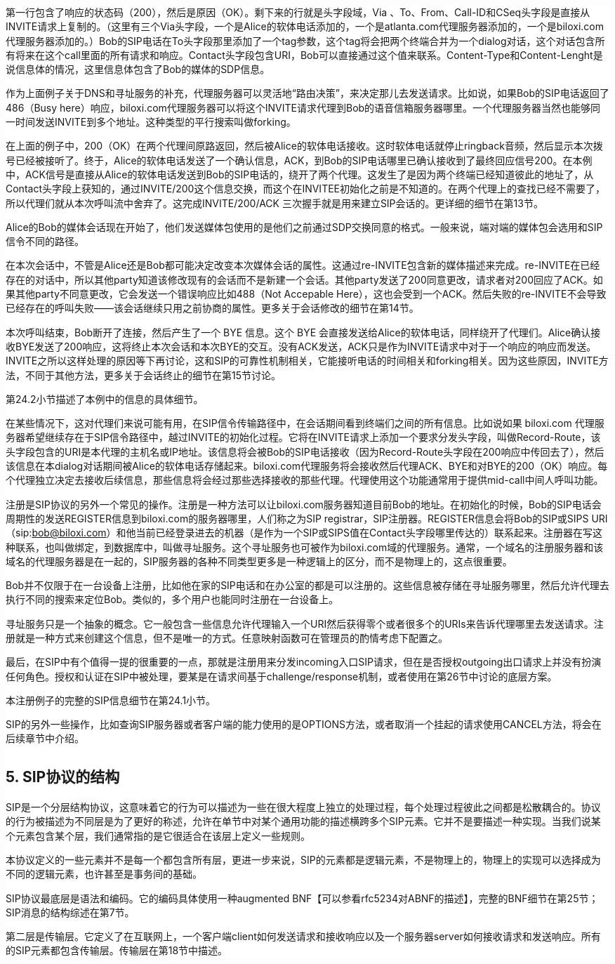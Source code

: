第一行包含了响应的状态码（200），然后是原因（OK）。剩下来的行就是头字段域，Via 、To、From、Call-ID和CSeq头字段是直接从INVITE请求上复制的。（这里有三个Via头字段，一个是Alice的软体电话添加的，一个是atlanta.com代理服务器添加的，一个是biloxi.com代理服务器添加的。）Bob的SIP电话在To头字段那里添加了一个tag参数，这个tag将会把两个终端合并为一个dialog对话，这个对话包含所有将来在这个call里面的所有请求和响应。Contact头字段包含URI，Bob可以直接通过这个值来联系。Content-Type和Content-Lenght是说信息体的情况，这里信息体包含了Bob的媒体的SDP信息。

作为上面例子关于DNS和寻址服务的补充，代理服务器可以灵活地“路由决策”，来决定那儿去发送请求。比如说，如果Bob的SIP电话返回了486（Busy here）响应，biloxi.com代理服务器可以将这个INVITE请求代理到Bob的语音信箱服务器哪里。一个代理服务器当然也能够同一时间发送INVITE到多个地址。这种类型的平行搜索叫做forking。

在上面的例子中，200（OK）在两个代理间原路返回，然后被Alice的软体电话接收。这时软体电话就停止ringback音频，然后显示本次拨号已经被接听了。终于，Alice的软体电话发送了一个确认信息，ACK，到Bob的SIP电话哪里已确认接收到了最终回应信号200。在本例中，ACK信号是直接从Alice的软体电话发送到Bob的SIP电话的，绕开了两个代理。这发生了是因为两个终端已经知道彼此的地址了，从Contact头字段上获知的，通过INVITE/200这个信息交换，而这个在INVITEE初始化之前是不知道的。在两个代理上的查找已经不需要了，所以代理们就从本次呼叫流中舍弃了。这完成INVITE/200/ACK 三次握手就是用来建立SIP会话的。更详细的细节在第13节。

Alice的Bob的媒体会话现在开始了，他们发送媒体包使用的是他们之前通过SDP交换同意的格式。一般来说，端对端的媒体包会选用和SIP信令不同的路径。

在本次会话中，不管是Alice还是Bob都可能决定改变本次媒体会话的属性。这通过re-INVITE包含新的媒体描述来完成。re-INVITE在已经存在的对话中，所以其他party知道该修改现有的会话而不是新建一个会话。其他party发送了200同意更改，请求者对200回应了ACK。如果其他party不同意更改，它会发送一个错误响应比如488（Not Accepable Here），这也会受到一个ACK。然后失败的re-INVITE不会导致已经存在的呼叫失败——该会话继续只用之前协商的属性。更多关于会话修改的细节在第14节。

本次呼叫结束，Bob断开了连接，然后产生了一个 BYE 信息。这个 BYE 会直接发送给Alice的软体电话，同样绕开了代理们。Alice确认接收BYE发送了200响应，这将终止本次会话和本次BYE的交互。没有ACK发送，ACK只是作为INVITE请求中对于一个响应的响应而发送。INVITE之所以这样处理的原因等下再讨论，这和SIP的可靠性机制相关，它能接听电话的时间相关和forking相关。因为这些原因，INVITE方法，不同于其他方法，更多关于会话终止的细节在第15节讨论。

第24.2小节描述了本例中的信息的具体细节。

在某些情况下，这对代理们来说可能有用，在SIP信令传输路径中，在会话期间看到终端们之间的所有信息。比如说如果 biloxi.com 代理服务器希望继续存在于SIP信令路径中，越过INVITE的初始化过程。它将在INVITE请求上添加一个要求分发头字段，叫做Record-Route，该头字段包含的URI是本代理的主机名或IP地址。该信息将会被Bob的SIP电话接收（因为Record-Route头字段在200响应中传回去了），然后该信息在本dialog对话期间被Alice的软体电话存储起来。biloxi.com代理服务将会接收然后代理ACK、BYE和对BYE的200（OK）响应。每个代理独立决定去接收后续信息，那些信息将会经过那些选择接收的那些代理。代理使用这个功能通常用于提供mid-call中间人呼叫功能。

注册是SIP协议的另外一个常见的操作。注册是一种方法可以让biloxi.com服务器知道目前Bob的地址。在初始化的时候，Bob的SIP电话会周期性的发送REGISTER信息到biloxi.com的服务器哪里，人们称之为SIP registrar，SIP注册器。REGISTER信息会将Bob的SIP或SIPS URI（sip:bob@biloxi.com）和他当前已经登录进去的机器（是作为一个SIP或SIPS值在Contact头字段哪里传达的）联系起来。注册器在写这种联系，也叫做绑定，到数据库中，叫做寻址服务。这个寻址服务也可被作为biloxi.com域的代理服务。通常，一个域名的注册服务器和该域名的代理服务器是在一起的，SIP服务器的各种不同类型更多是一种逻辑上的区分，而不是物理上的，这点很重要。

Bob并不仅限于在一台设备上注册，比如他在家的SIP电话和在办公室的都是可以注册的。这些信息被存储在寻址服务哪里，然后允许代理去执行不同的搜索来定位Bob。类似的，多个用户也能同时注册在一台设备上。

寻址服务只是一个抽象的概念。它一般包含一些信息允许代理输入一个URI然后获得零个或者很多个的URIs来告诉代理哪里去发送请求。注册就是一种方式来创建这个信息，但不是唯一的方式。任意映射函数可在管理员的酌情考虑下配置之。

最后，在SIP中有个值得一提的很重要的一点，那就是注册用来分发incoming入口SIP请求，但在是否授权outgoing出口请求上并没有扮演任何角色。授权和认证在SIP中被处理，要某是在请求间基于challenge/response机制，或者使用在第26节中讨论的底层方案。

本注册例子的完整的SIP信息细节在第24.1小节。

SIP的另外一些操作，比如查询SIP服务器或者客户端的能力使用的是OPTIONS方法，或者取消一个挂起的请求使用CANCEL方法，将会在后续章节中介绍。



## 5. SIP协议的结构

SIP是一个分层结构协议，这意味着它的行为可以描述为一些在很大程度上独立的处理过程，每个处理过程彼此之间都是松散耦合的。协议的行为被描述为不同层是为了更好的称述，允许在单节中对某个通用功能的描述横跨多个SIP元素。它并不是要描述一种实现。当我们说某个元素包含某个层，我们通常指的是它很适合在该层上定义一些规则。

本协议定义的一些元素并不是每一个都包含所有层，更进一步来说，SIP的元素都是逻辑元素，不是物理上的，物理上的实现可以选择成为不同的逻辑元素，也许甚至是事务间的基础。

SIP协议最底层是语法和编码。它的编码具体使用一种augmented BNF【可以参看rfc5234对ABNF的描述】，完整的BNF细节在第25节；SIP消息的结构综述在第7节。

第二层是传输层。它定义了在互联网上，一个客户端client如何发送请求和接收响应以及一个服务器server如何接收请求和发送响应。所有的SIP元素都包含传输层。传输层在第18节中描述。
